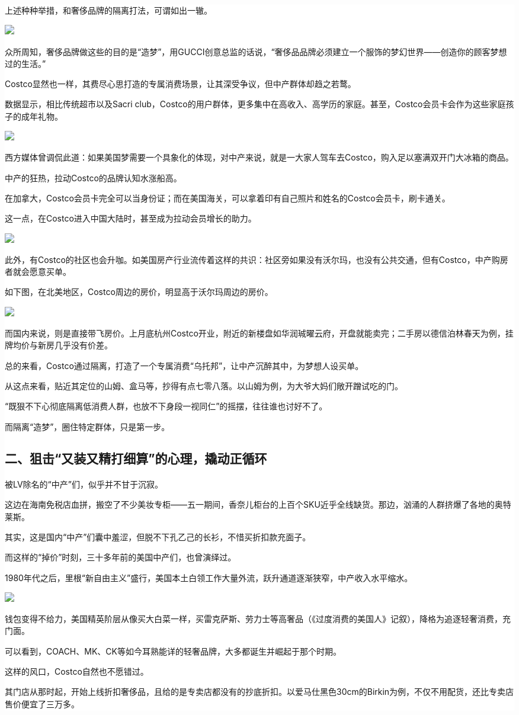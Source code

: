 上述种种举措，和奢侈品牌的隔离打法，可谓如出一辙。

![](https://image.woshipm.com/wp-files/2023/09/TDkXr0HZG0deFpDpFYc2.jpeg)

众所周知，奢侈品牌做这些的目的是“造梦”，用GUCCI创意总监的话说，“奢侈品品牌必须建立一个服饰的梦幻世界——创造你的顾客梦想过的生活。”

Costco显然也一样，其费尽心思打造的专属消费场景，让其深受争议，但中产群体却趋之若鹜。

数据显示，相比传统超市以及Sacri club，Costco的用户群体，更多集中在高收入、高学历的家庭。甚至，Costco会员卡会作为这些家庭孩子的成年礼物。

![](https://image.woshipm.com/wp-files/2023/09/DGfzikrTWVG5N77vpHaD.jpeg)

西方媒体曾调侃此道：如果美国梦需要一个具象化的体现，对中产来说，就是一大家人驾车去Costco，购入足以塞满双开门大冰箱的商品。

中产的狂热，拉动Costco的品牌认知水涨船高。

在加拿大，Costco会员卡完全可以当身份证；而在美国海关，可以拿着印有自己照片和姓名的Costco会员卡，刷卡通关。

这一点，在Costco进入中国大陆时，甚至成为拉动会员增长的助力。

![](https://image.woshipm.com/wp-files/2023/09/Msabgs3tUfpdeB5ySwZZ.jpeg)

此外，有Costco的社区也会升咖。如美国房产行业流传着这样的共识：社区旁如果没有沃尔玛，也没有公共交通，但有Costco，中产购房者就会愿意买单。

如下图，在北美地区，Costco周边的房价，明显高于沃尔玛周边的房价。

![](https://image.woshipm.com/wp-files/2023/09/Wg7ccr83KUq02XaSDur1.jpeg)

而国内来说，则是直接带飞房价。上月底杭州Costco开业，附近的新楼盘如华润珹曜云府，开盘就能卖完；二手房以德信泊林春天为例，挂牌均价与新房几乎没有价差。

总的来看，Costco通过隔离，打造了一个专属消费“乌托邦”，让中产沉醉其中，为梦想人设买单。

从这点来看，贴近其定位的山姆、盒马等，抄得有点七零八落。以山姆为例，为大爷大妈们敞开蹭试吃的门。

“既狠不下心彻底隔离低消费人群，也放不下身段一视同仁”的摇摆，往往谁也讨好不了。

而隔离“造梦”，圈住特定群体，只是第一步。

## 二、狙击“又装又精打细算”的心理，撬动正循环

被LV除名的“中产”们，似乎并不甘于沉寂。

这边在海南免税店血拼，搬空了不少美妆专柜——五一期间，香奈儿柜台的上百个SKU近乎全线缺货。那边，汹涌的人群挤爆了各地的奥特莱斯。

其实，这是国内“中产”们囊中羞涩，但脱不下孔乙己的长衫，不惜买折扣款充面子。

而这样的“掉价”时刻，三十多年前的美国中产们，也曾演绎过。

1980年代之后，里根“新自由主义”盛行，美国本土白领工作大量外流，跃升通道逐渐狭窄，中产收入水平缩水。

![](https://image.woshipm.com/wp-files/2023/09/SwYnne5DwWnTqvqUHVC3.jpeg)

钱包变得不给力，美国精英阶层从像买大白菜一样，买雷克萨斯、劳力士等高奢品（《过度消费的美国人》记叙），降格为追逐轻奢消费，充门面。

可以看到，COACH、MK、CK等如今耳熟能详的轻奢品牌，大多都诞生并崛起于那个时期。

这样的风口，Costco自然也不愿错过。

其门店从那时起，开始上线折扣奢侈品，且给的是专卖店都没有的抄底折扣。以爱马仕黑色30cm的Birkin为例，不仅不用配货，还比专卖店售价便宜了三万多。
